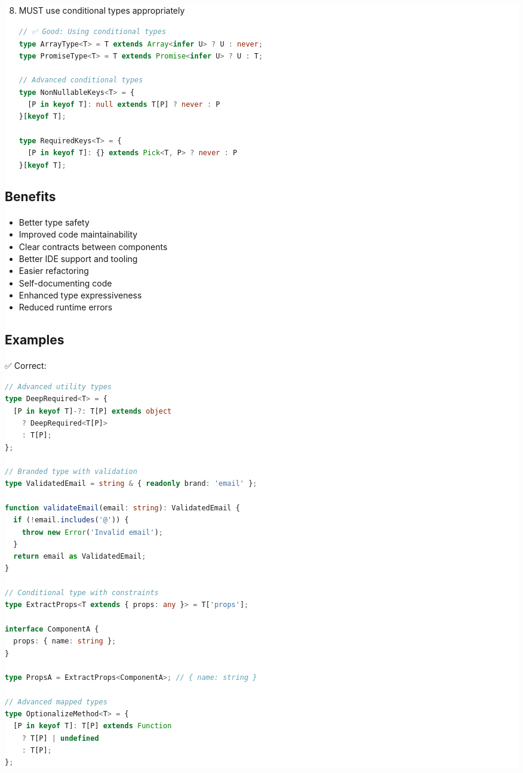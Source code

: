 8. MUST use conditional types appropriately
   ```typescript
   // ✅ Good: Using conditional types
   type ArrayType<T> = T extends Array<infer U> ? U : never;
   type PromiseType<T> = T extends Promise<infer U> ? U : T;

   // Advanced conditional types
   type NonNullableKeys<T> = {
     [P in keyof T]: null extends T[P] ? never : P
   }[keyof T];

   type RequiredKeys<T> = {
     [P in keyof T]: {} extends Pick<T, P> ? never : P
   }[keyof T];
   ```

## Benefits
- Better type safety
- Improved code maintainability
- Clear contracts between components
- Better IDE support and tooling
- Easier refactoring
- Self-documenting code
- Enhanced type expressiveness
- Reduced runtime errors

## Examples

✅ Correct:
```typescript
// Advanced utility types
type DeepRequired<T> = {
  [P in keyof T]-?: T[P] extends object
    ? DeepRequired<T[P]>
    : T[P];
};

// Branded type with validation
type ValidatedEmail = string & { readonly brand: 'email' };

function validateEmail(email: string): ValidatedEmail {
  if (!email.includes('@')) {
    throw new Error('Invalid email');
  }
  return email as ValidatedEmail;
}

// Conditional type with constraints
type ExtractProps<T extends { props: any }> = T['props'];

interface ComponentA {
  props: { name: string };
}

type PropsA = ExtractProps<ComponentA>; // { name: string }

// Advanced mapped types
type OptionalizeMethod<T> = {
  [P in keyof T]: T[P] extends Function
    ? T[P] | undefined
    : T[P];
};
```
